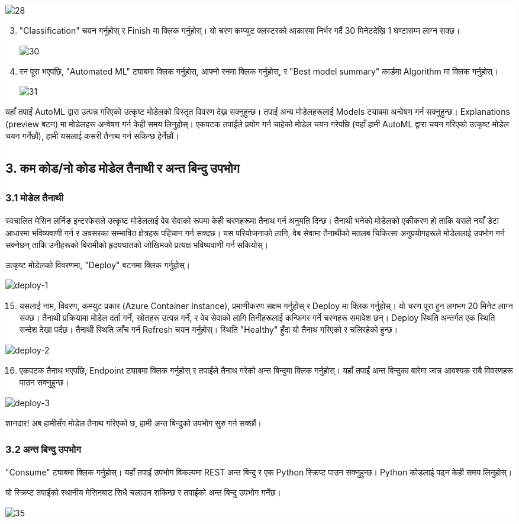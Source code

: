    ![28](../../../../5-Data-Science-In-Cloud/18-Low-Code/images/aml-2.PNG)

3. "Classification" चयन गर्नुहोस् र Finish मा क्लिक गर्नुहोस्। यो चरण कम्प्युट क्लस्टरको आकारमा निर्भर गर्दै 30 मिनेटदेखि 1 घण्टासम्म लाग्न सक्छ।
    
    ![30](../../../../5-Data-Science-In-Cloud/18-Low-Code/images/aml-3.PNG)

4. रन पूरा भएपछि, "Automated ML" ट्याबमा क्लिक गर्नुहोस्, आफ्नो रनमा क्लिक गर्नुहोस्, र "Best model summary" कार्डमा Algorithm मा क्लिक गर्नुहोस्।
    
    ![31](../../../../5-Data-Science-In-Cloud/18-Low-Code/images/aml-4.PNG)

यहाँ तपाईं AutoML द्वारा उत्पन्न गरिएको उत्कृष्ट मोडेलको विस्तृत विवरण देख्न सक्नुहुन्छ। तपाईं अन्य मोडेलहरूलाई Models ट्याबमा अन्वेषण गर्न सक्नुहुन्छ। Explanations (preview बटन) मा मोडेलहरू अन्वेषण गर्न केही समय लिनुहोस्। एकपटक तपाईंले प्रयोग गर्न चाहेको मोडेल चयन गरेपछि (यहाँ हामी AutoML द्वारा चयन गरिएको उत्कृष्ट मोडेल चयन गर्नेछौं), हामी यसलाई कसरी तैनाथ गर्न सकिन्छ हेर्नेछौं।

## 3. कम कोड/नो कोड मोडेल तैनाथी र अन्त बिन्दु उपभोग
### 3.1 मोडेल तैनाथी

स्वचालित मेसिन लर्निङ इन्टरफेसले उत्कृष्ट मोडेललाई वेब सेवाको रूपमा केही चरणहरूमा तैनाथ गर्न अनुमति दिन्छ। तैनाथी भनेको मोडेलको एकीकरण हो ताकि यसले नयाँ डेटा आधारमा भविष्यवाणी गर्न र अवसरका सम्भावित क्षेत्रहरू पहिचान गर्न सक्दछ। यस परियोजनाको लागि, वेब सेवामा तैनाथीको मतलब चिकित्सा अनुप्रयोगहरूले मोडेललाई उपभोग गर्न सक्नेछन् ताकि उनीहरूको बिरामीको हृदयघातको जोखिमको प्रत्यक्ष भविष्यवाणी गर्न सकियोस्।

उत्कृष्ट मोडेलको विवरणमा, "Deploy" बटनमा क्लिक गर्नुहोस्।
    
![deploy-1](../../../../5-Data-Science-In-Cloud/18-Low-Code/images/deploy-1.PNG)

15. यसलाई नाम, विवरण, कम्प्युट प्रकार (Azure Container Instance), प्रमाणीकरण सक्षम गर्नुहोस् र Deploy मा क्लिक गर्नुहोस्। यो चरण पूरा हुन लगभग 20 मिनेट लाग्न सक्छ। तैनाथी प्रक्रियामा मोडेल दर्ता गर्ने, स्रोतहरू उत्पन्न गर्ने, र वेब सेवाको लागि तिनीहरूलाई कन्फिगर गर्ने चरणहरू समावेश छन्। Deploy स्थिति अन्तर्गत एक स्थिति सन्देश देखा पर्दछ। तैनाथी स्थिति जाँच गर्न Refresh चयन गर्नुहोस्। स्थिति "Healthy" हुँदा यो तैनाथ गरिएको र चलिरहेको हुन्छ।

![deploy-2](../../../../5-Data-Science-In-Cloud/18-Low-Code/images/deploy-2.PNG)

16. एकपटक तैनाथ भएपछि, Endpoint ट्याबमा क्लिक गर्नुहोस् र तपाईंले तैनाथ गरेको अन्त बिन्दुमा क्लिक गर्नुहोस्। यहाँ तपाईं अन्त बिन्दुका बारेमा जान्न आवश्यक सबै विवरणहरू पाउन सक्नुहुन्छ। 

![deploy-3](../../../../5-Data-Science-In-Cloud/18-Low-Code/images/deploy-3.PNG)

शानदार! अब हामीसँग मोडेल तैनाथ गरिएको छ, हामी अन्त बिन्दुको उपभोग सुरु गर्न सक्छौं।

### 3.2 अन्त बिन्दु उपभोग

"Consume" ट्याबमा क्लिक गर्नुहोस्। यहाँ तपाईं उपभोग विकल्पमा REST अन्त बिन्दु र एक Python स्क्रिप्ट पाउन सक्नुहुन्छ। Python कोडलाई पढ्न केही समय लिनुहोस्।

यो स्क्रिप्ट तपाईंको स्थानीय मेसिनबाट सिधै चलाउन सकिन्छ र तपाईंको अन्त बिन्दु उपभोग गर्नेछ।

![35](../../../../5-Data-Science-In-Cloud/18-Low-Code/images/consumption-1.PNG)
